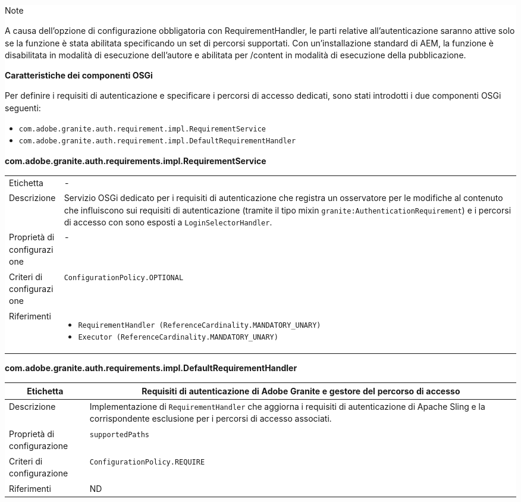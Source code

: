 >[!NOTE]
>
>A causa dell’opzione di configurazione obbligatoria con RequirementHandler, le parti relative all’autenticazione saranno attive solo se la funzione è stata abilitata specificando un set di percorsi supportati. Con un’installazione standard di AEM, la funzione è disabilitata in modalità di esecuzione dell’autore e abilitata per /content in modalità di esecuzione della pubblicazione.

**Caratteristiche dei componenti OSGi**

Per definire i requisiti di autenticazione e specificare i percorsi di accesso dedicati, sono stati introdotti i due componenti OSGi seguenti:

* `com.adobe.granite.auth.requirement.impl.RequirementService`
* `com.adobe.granite.auth.requirement.impl.DefaultRequirementHandler`

**com.adobe.granite.auth.requirements.impl.RequirementService**

<table>
 <tbody>
  <tr>
   <td>Etichetta</td>
   <td>-</td>
  </tr>
  <tr>
   <td>Descrizione</td>
   <td>Servizio OSGi dedicato per i requisiti di autenticazione che registra un osservatore per le modifiche al contenuto che influiscono sui requisiti di autenticazione (tramite il tipo mixin <code>granite:AuthenticationRequirement</code>) e i percorsi di accesso con sono esposti a <code>LoginSelectorHandler</code>. </td>
  </tr>
  <tr>
   <td>Proprietà di configurazione</td>
   <td>-</td>
  </tr>
  <tr>
   <td>Criteri di configurazione</td>
   <td><code>ConfigurationPolicy.OPTIONAL</code></td>
  </tr>
  <tr>
   <td>Riferimenti</td>
   <td>
    <ul>
     <li><code>RequirementHandler (ReferenceCardinality.MANDATORY_UNARY)</code></li>
     <li><code>Executor (ReferenceCardinality.MANDATORY_UNARY)</code></li>
    </ul> </td>
  </tr>
 </tbody>
</table>

**com.adobe.granite.auth.requirements.impl.DefaultRequirementHandler**

| Etichetta | Requisiti di autenticazione di Adobe Granite e gestore del percorso di accesso |
|---|---|
| Descrizione | Implementazione di `RequirementHandler` che aggiorna i requisiti di autenticazione di Apache Sling e la corrispondente esclusione per i percorsi di accesso associati. |
| Proprietà di configurazione | `supportedPaths` |
| Criteri di configurazione | `ConfigurationPolicy.REQUIRE` |
| Riferimenti | ND |
